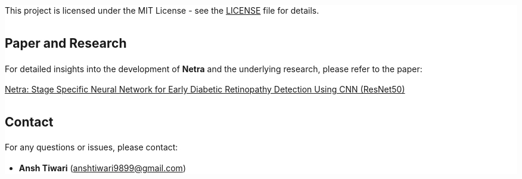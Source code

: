 This project is licensed under the MIT License - see the [LICENSE](LICENSE) file for details.

## Paper and Research

For detailed insights into the development of **Netra** and the underlying research, please refer to the paper:

[Netra: Stage Specific Neural Network for Early Diabetic Retinopathy Detection Using CNN (ResNet50)](./NetraLast.pdf)

## Contact

For any questions or issues, please contact:

- **Ansh Tiwari** (anshtiwari9899@gmail.com)
